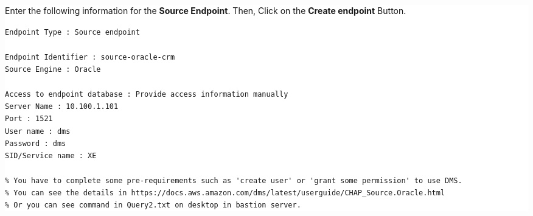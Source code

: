 

Enter the following information for the **Source Endpoint**. Then, Click on the **Create endpoint** Button. 

```
Endpoint Type : Source endpoint

Endpoint Identifier : source-oracle-crm
Source Engine : Oracle

Access to endpoint database : Provide access information manually
Server Name : 10.100.1.101
Port : 1521
User name : dms
Password : dms
SID/Service name : XE

% You have to complete some pre-requirements such as 'create user' or 'grant some permission' to use DMS.
% You can see the details in https://docs.aws.amazon.com/dms/latest/userguide/CHAP_Source.Oracle.html
% Or you can see command in Query2.txt on desktop in bastion server.
```
